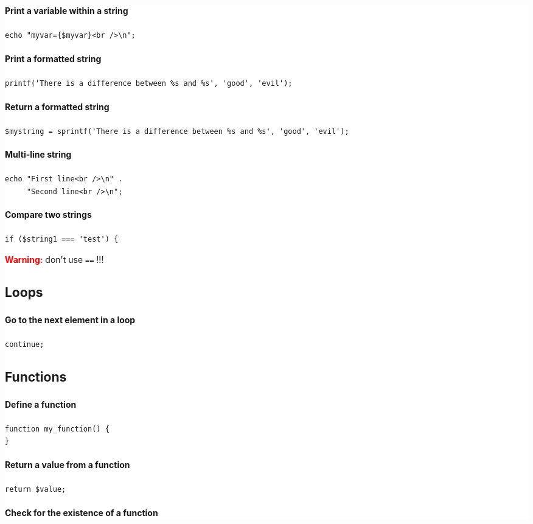 #### Print a variable within a string

```
echo "myvar={$myvar}<br />\n";
```

#### Print a formatted string

```
printf('There is a difference between %s and %s', 'good', 'evil');
```

#### Return a formatted string

```
$mystring = sprintf('There is a difference between %s and %s', 'good', 'evil');
```

#### Multi-line string

```
echo "First line<br />\n" .
     "Second line<br />\n";
```

#### Compare two strings

```
if ($string1 === 'test') {
```

<span style="color:red">**Warning:**</span> don't use `==` !!!

## Loops

#### Go to the next element in a loop

```
continue;
```

## Functions

#### Define a function

```
function my_function() {
}
```

#### Return a value from a function

```
return $value;
```

#### Check for the existence of a function
